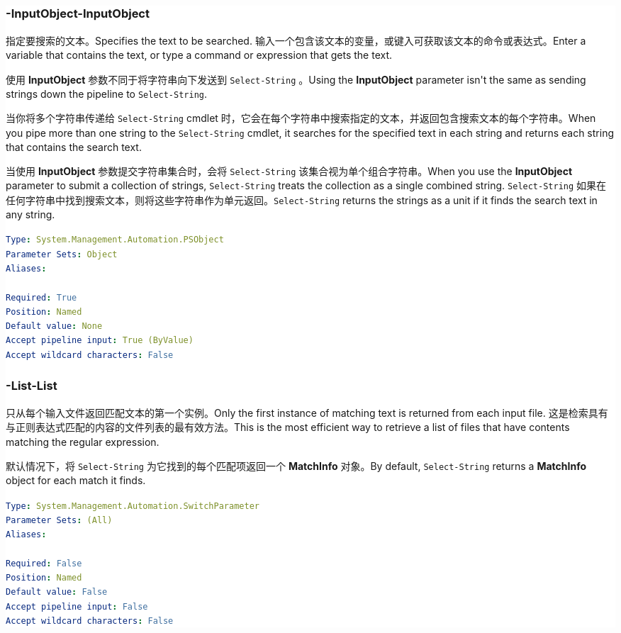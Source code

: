 ### <span data-ttu-id="95f2d-267">-InputObject</span><span class="sxs-lookup"><span data-stu-id="95f2d-267">-InputObject</span></span>

<span data-ttu-id="95f2d-268">指定要搜索的文本。</span><span class="sxs-lookup"><span data-stu-id="95f2d-268">Specifies the text to be searched.</span></span> <span data-ttu-id="95f2d-269">输入一个包含该文本的变量，或键入可获取该文本的命令或表达式。</span><span class="sxs-lookup"><span data-stu-id="95f2d-269">Enter a variable that contains the text, or type a command or expression that gets the text.</span></span>

<span data-ttu-id="95f2d-270">使用 **InputObject** 参数不同于将字符串向下发送到 `Select-String` 。</span><span class="sxs-lookup"><span data-stu-id="95f2d-270">Using the **InputObject** parameter isn't the same as sending strings down the pipeline to `Select-String`.</span></span>

<span data-ttu-id="95f2d-271">当你将多个字符串传递给 `Select-String` cmdlet 时，它会在每个字符串中搜索指定的文本，并返回包含搜索文本的每个字符串。</span><span class="sxs-lookup"><span data-stu-id="95f2d-271">When you pipe more than one string to the `Select-String` cmdlet, it searches for the specified text in each string and returns each string that contains the search text.</span></span>

<span data-ttu-id="95f2d-272">当使用 **InputObject** 参数提交字符串集合时，会将 `Select-String` 该集合视为单个组合字符串。</span><span class="sxs-lookup"><span data-stu-id="95f2d-272">When you use the **InputObject** parameter to submit a collection of strings, `Select-String` treats the collection as a single combined string.</span></span> <span data-ttu-id="95f2d-273">`Select-String` 如果在任何字符串中找到搜索文本，则将这些字符串作为单元返回。</span><span class="sxs-lookup"><span data-stu-id="95f2d-273">`Select-String` returns the strings as a unit if it finds the search text in any string.</span></span>

```yaml
Type: System.Management.Automation.PSObject
Parameter Sets: Object
Aliases:

Required: True
Position: Named
Default value: None
Accept pipeline input: True (ByValue)
Accept wildcard characters: False
```

### <span data-ttu-id="95f2d-274">-List</span><span class="sxs-lookup"><span data-stu-id="95f2d-274">-List</span></span>

<span data-ttu-id="95f2d-275">只从每个输入文件返回匹配文本的第一个实例。</span><span class="sxs-lookup"><span data-stu-id="95f2d-275">Only the first instance of matching text is returned from each input file.</span></span> <span data-ttu-id="95f2d-276">这是检索具有与正则表达式匹配的内容的文件列表的最有效方法。</span><span class="sxs-lookup"><span data-stu-id="95f2d-276">This is the most efficient way to retrieve a list of files that have contents matching the regular expression.</span></span>

<span data-ttu-id="95f2d-277">默认情况下，将 `Select-String` 为它找到的每个匹配项返回一个 **MatchInfo** 对象。</span><span class="sxs-lookup"><span data-stu-id="95f2d-277">By default, `Select-String` returns a **MatchInfo** object for each match it finds.</span></span>

```yaml
Type: System.Management.Automation.SwitchParameter
Parameter Sets: (All)
Aliases:

Required: False
Position: Named
Default value: False
Accept pipeline input: False
Accept wildcard characters: False
```
